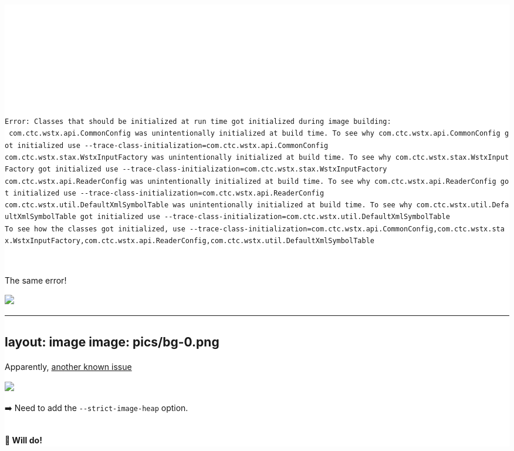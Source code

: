 # Oops!
<br><br><br><br>
```bash{all}
Error: Classes that should be initialized at run time got initialized during image building:
 com.ctc.wstx.api.CommonConfig was unintentionally initialized at build time. To see why com.ctc.wstx.api.CommonConfig got initialized use --trace-class-initialization=com.ctc.wstx.api.CommonConfig
com.ctc.wstx.stax.WstxInputFactory was unintentionally initialized at build time. To see why com.ctc.wstx.stax.WstxInputFactory got initialized use --trace-class-initialization=com.ctc.wstx.stax.WstxInputFactory
com.ctc.wstx.api.ReaderConfig was unintentionally initialized at build time. To see why com.ctc.wstx.api.ReaderConfig got initialized use --trace-class-initialization=com.ctc.wstx.api.ReaderConfig
com.ctc.wstx.util.DefaultXmlSymbolTable was unintentionally initialized at build time. To see why com.ctc.wstx.util.DefaultXmlSymbolTable got initialized use --trace-class-initialization=com.ctc.wstx.util.DefaultXmlSymbolTable
To see how the classes got initialized, use --trace-class-initialization=com.ctc.wstx.api.CommonConfig,com.ctc.wstx.stax.WstxInputFactory,com.ctc.wstx.api.ReaderConfig,com.ctc.wstx.util.DefaultXmlSymbolTable
```
<br>

The same error!

<v-click>
<img src="/pics/facepalm.png" width="300px" class="absolute right-60px bottom-50px"/>
</v-click>

<style>
h1 {
    font-size: 44px;
    text-align: center;
    font-weight: bold;
    color: #FFFFFF;
}
div {
  font-size: 34px;
}
</style>

---
layout: image
image: pics/bg-0.png
---

Apparently, [another known issue](https://github.com/spring-projects/spring-framework/issues/31806#issuecomment-1862502951)<br>

<img src="/pics/xml-ex.png"/>

➡️ Need to add the ```--strict-image-heap``` option.<br><br>

<v-click><b>🫡 Will do!</b></v-click>
